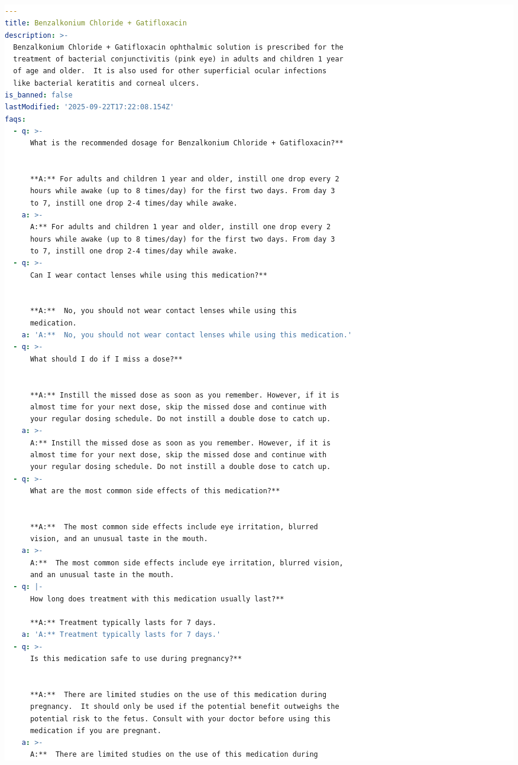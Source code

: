 ```yaml
---
title: Benzalkonium Chloride + Gatifloxacin
description: >-
  Benzalkonium Chloride + Gatifloxacin ophthalmic solution is prescribed for the
  treatment of bacterial conjunctivitis (pink eye) in adults and children 1 year
  of age and older.  It is also used for other superficial ocular infections
  like bacterial keratitis and corneal ulcers.
is_banned: false
lastModified: '2025-09-22T17:22:08.154Z'
faqs:
  - q: >-
      What is the recommended dosage for Benzalkonium Chloride + Gatifloxacin?**


      **A:** For adults and children 1 year and older, instill one drop every 2
      hours while awake (up to 8 times/day) for the first two days. From day 3
      to 7, instill one drop 2-4 times/day while awake.
    a: >-
      A:** For adults and children 1 year and older, instill one drop every 2
      hours while awake (up to 8 times/day) for the first two days. From day 3
      to 7, instill one drop 2-4 times/day while awake.
  - q: >-
      Can I wear contact lenses while using this medication?**


      **A:**  No, you should not wear contact lenses while using this
      medication.
    a: 'A:**  No, you should not wear contact lenses while using this medication.'
  - q: >-
      What should I do if I miss a dose?**


      **A:** Instill the missed dose as soon as you remember. However, if it is
      almost time for your next dose, skip the missed dose and continue with
      your regular dosing schedule. Do not instill a double dose to catch up.
    a: >-
      A:** Instill the missed dose as soon as you remember. However, if it is
      almost time for your next dose, skip the missed dose and continue with
      your regular dosing schedule. Do not instill a double dose to catch up.
  - q: >-
      What are the most common side effects of this medication?**


      **A:**  The most common side effects include eye irritation, blurred
      vision, and an unusual taste in the mouth.
    a: >-
      A:**  The most common side effects include eye irritation, blurred vision,
      and an unusual taste in the mouth.
  - q: |-
      How long does treatment with this medication usually last?**

      **A:** Treatment typically lasts for 7 days.
    a: 'A:** Treatment typically lasts for 7 days.'
  - q: >-
      Is this medication safe to use during pregnancy?**


      **A:**  There are limited studies on the use of this medication during
      pregnancy.  It should only be used if the potential benefit outweighs the
      potential risk to the fetus. Consult with your doctor before using this
      medication if you are pregnant.
    a: >-
      A:**  There are limited studies on the use of this medication during
```